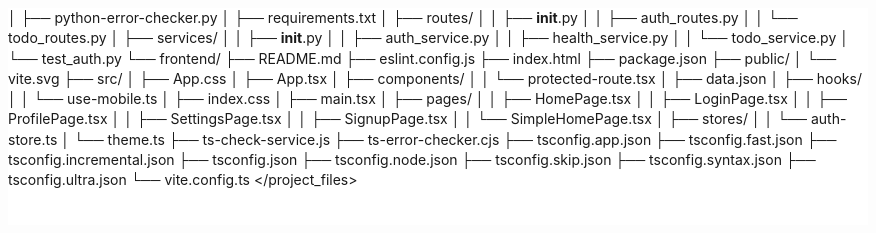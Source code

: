 │   ├── python-error-checker.py
│   ├── requirements.txt
│   ├── routes/
│   │   ├── __init__.py
│   │   ├── auth_routes.py
│   │   └── todo_routes.py
│   ├── services/
│   │   ├── __init__.py
│   │   ├── auth_service.py
│   │   ├── health_service.py
│   │   └── todo_service.py
│   └── test_auth.py
└── frontend/
    ├── README.md
    ├── eslint.config.js
    ├── index.html
    ├── package.json
    ├── public/
    │   └── vite.svg
    ├── src/
    │   ├── App.css
    │   ├── App.tsx
    │   ├── components/
    │   │   └── protected-route.tsx
    │   ├── data.json
    │   ├── hooks/
    │   │   └── use-mobile.ts
    │   ├── index.css
    │   ├── main.tsx
    │   ├── pages/
    │   │   ├── HomePage.tsx
    │   │   ├── LoginPage.tsx
    │   │   ├── ProfilePage.tsx
    │   │   ├── SettingsPage.tsx
    │   │   ├── SignupPage.tsx
    │   │   └── SimpleHomePage.tsx
    │   ├── stores/
    │   │   └── auth-store.ts
    │   └── theme.ts
    ├── ts-check-service.js
    ├── ts-error-checker.cjs
    ├── tsconfig.app.json
    ├── tsconfig.fast.json
    ├── tsconfig.incremental.json
    ├── tsconfig.json
    ├── tsconfig.node.json
    ├── tsconfig.skip.json
    ├── tsconfig.syntax.json
    ├── tsconfig.ultra.json
    └── vite.config.ts
</project_files>
```

